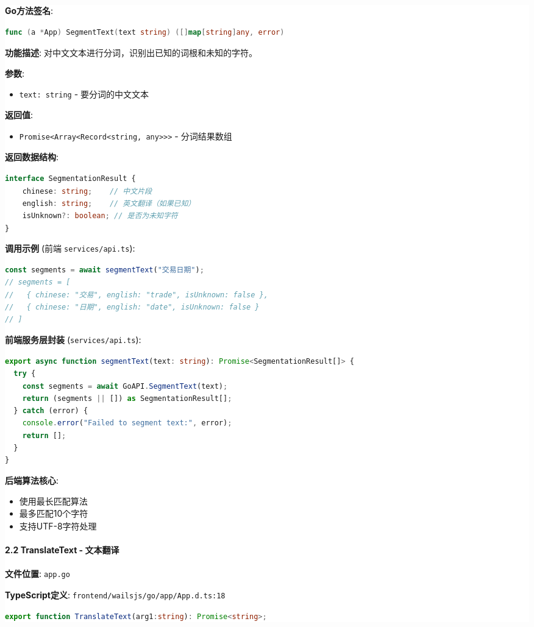**Go方法签名**:
```go
func (a *App) SegmentText(text string) ([]map[string]any, error)
```

**功能描述**: 对中文文本进行分词，识别出已知的词根和未知的字符。

**参数**:
- `text: string` - 要分词的中文文本

**返回值**:
- `Promise<Array<Record<string, any>>>` - 分词结果数组

**返回数据结构**:
```typescript
interface SegmentationResult {
    chinese: string;    // 中文片段
    english: string;    // 英文翻译（如果已知）
    isUnknown?: boolean; // 是否为未知字符
}
```

**调用示例** (前端 `services/api.ts`):
```typescript
const segments = await segmentText("交易日期");
// segments = [
//   { chinese: "交易", english: "trade", isUnknown: false },
//   { chinese: "日期", english: "date", isUnknown: false }
// ]
```

**前端服务层封装** (`services/api.ts`):
```typescript
export async function segmentText(text: string): Promise<SegmentationResult[]> {
  try {
    const segments = await GoAPI.SegmentText(text);
    return (segments || []) as SegmentationResult[];
  } catch (error) {
    console.error("Failed to segment text:", error);
    return [];
  }
}
```

**后端算法核心**:
- 使用最长匹配算法
- 最多匹配10个字符
- 支持UTF-8字符处理

#### 2.2 TranslateText - 文本翻译

**文件位置**: `app.go`

**TypeScript定义**: `frontend/wailsjs/go/app/App.d.ts:18`
```typescript
export function TranslateText(arg1:string): Promise<string>;
```
